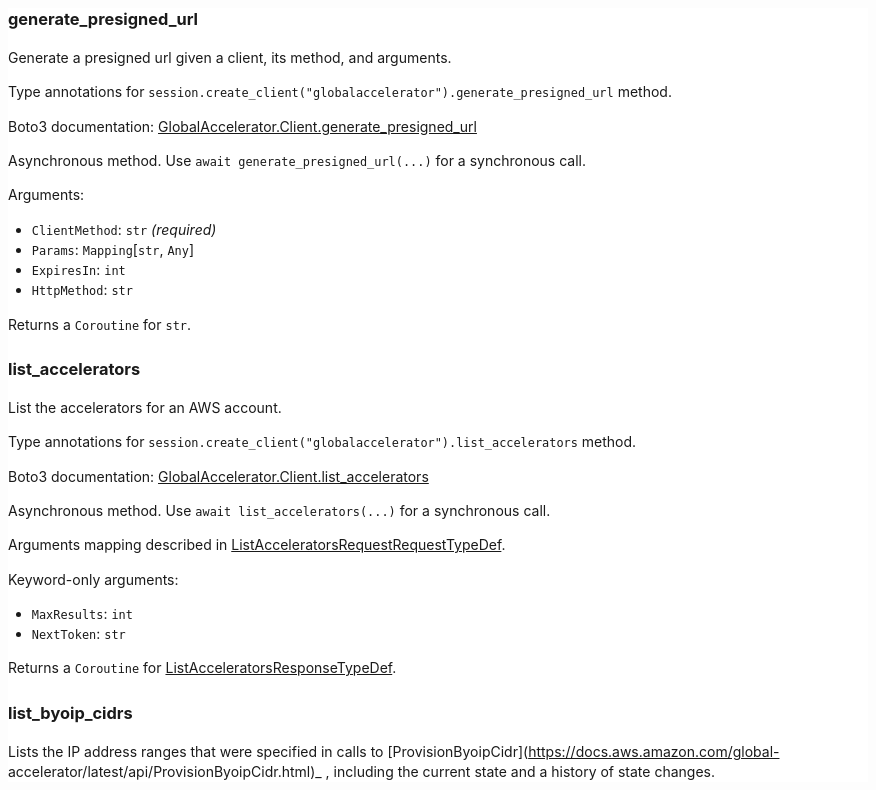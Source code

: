 <a id="generate\_presigned\_url"></a>

### generate_presigned_url

Generate a presigned url given a client, its method, and arguments.

Type annotations for
`session.create_client("globalaccelerator").generate_presigned_url` method.

Boto3 documentation:
[GlobalAccelerator.Client.generate_presigned_url](https://boto3.amazonaws.com/v1/documentation/api/latest/reference/services/globalaccelerator.html#GlobalAccelerator.Client.generate_presigned_url)

Asynchronous method. Use `await generate_presigned_url(...)` for a synchronous
call.

Arguments:

- `ClientMethod`: `str` *(required)*
- `Params`: `Mapping`\[`str`, `Any`\]
- `ExpiresIn`: `int`
- `HttpMethod`: `str`

Returns a `Coroutine` for `str`.

<a id="list\_accelerators"></a>

### list_accelerators

List the accelerators for an AWS account.

Type annotations for
`session.create_client("globalaccelerator").list_accelerators` method.

Boto3 documentation:
[GlobalAccelerator.Client.list_accelerators](https://boto3.amazonaws.com/v1/documentation/api/latest/reference/services/globalaccelerator.html#GlobalAccelerator.Client.list_accelerators)

Asynchronous method. Use `await list_accelerators(...)` for a synchronous call.

Arguments mapping described in
[ListAcceleratorsRequestRequestTypeDef](./type_defs.md#listacceleratorsrequestrequesttypedef).

Keyword-only arguments:

- `MaxResults`: `int`
- `NextToken`: `str`

Returns a `Coroutine` for
[ListAcceleratorsResponseTypeDef](./type_defs.md#listacceleratorsresponsetypedef).

<a id="list\_byoip\_cidrs"></a>

### list_byoip_cidrs

Lists the IP address ranges that were specified in calls to
\[ProvisionByoipCidr\](https://docs.aws.amazon.com/global-
accelerator/latest/api/ProvisionByoipCidr.html)\_ , including the current state
and a history of state changes.
